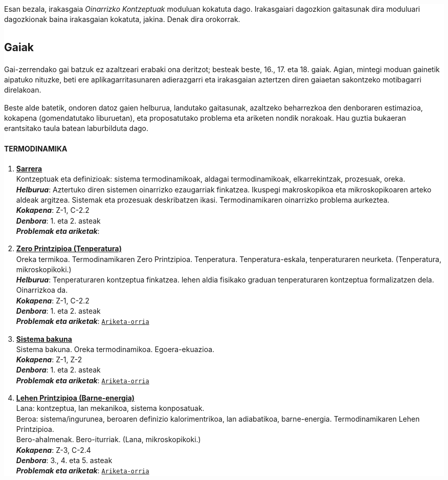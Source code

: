 Esan bezala, irakasgaia *Oinarrizko Kontzeptuak* moduluan kokatuta dago. Irakasgaiari dagozkion gaitasunak dira moduluari dagozkionak baina irakasgaian kokatuta, jakina. Denak dira orokorrak.


## Gaiak

Gai-zerrendako gai batzuk ez azaltzeari erabaki ona deritzot; besteak beste, 16., 17. eta 18. gaiak. Agian, mintegi moduan gainetik aipatuko nituzke, beti ere aplikagarritasunaren adierazgarri eta irakasgaian aztertzen diren gaiaetan sakontzeko motibagarri direlakoan.

Beste alde batetik, ondoren datoz gaien helburua, landutako gaitasunak, azaltzeko beharrezkoa den denboraren estimazioa, kokapena (gomendatutako liburuetan), eta proposatutako problema eta ariketen nondik norakoak. Hau guztia bukaeran erantsitako taula batean laburbilduta dago.

#### TERMODINAMIKA
1. **[Sarrera](https://github.com/jmigartua/Termodinamika/blob/master/Termo/1-Gaia-OinarrizkoKontzeptuak/OinarrizkoKontzeptuak.md)**  
Kontzeptuak eta definizioak: sistema termodinamikoak, aldagai termodinamikoak, elkarrekintzak, prozesuak, oreka.  
***Helburua***: Aztertuko diren sistemen oinarrizko ezaugarriak finkatzea. Ikuspegi makroskopikoa eta mikroskopikoaren arteko aldeak argitzea. Sistemak eta prozesuak deskribatzen ikasi. Termodinamikaren oinarrizko problema aurkeztea.  
***Kokapena***: Z-1, C-2.2  
***Denbora***: 1. eta 2. asteak  
***Problemak eta ariketak***:  


2. **[Zero Printzipioa (Tenperatura)](https://github.com/jmigartua/Termodinamika/blob/master/Termo/2-Gaia-ZeroPrintzipioa/ZeroPrintzipioa.md)**  
Oreka termikoa. Termodinamikaren Zero Printzipioa. Tenperatura. Tenperatura-eskala, tenperaturaren neurketa. (Tenperatura, mikroskopikoki.)  
***Helburua***: Tenperaturaren kontzeptua finkatzea. lehen aldia fisikako graduan tenperaturaren kontzeptua formalizatzen dela. Oinarrizkoa da.  
***Kokapena***: Z-1, C-2.2  
***Denbora***: 1. eta 2. asteak  
***Problemak eta ariketak***:  [`Ariketa-orria`](https://github.com/jmigartua/Termodinamika/blob/master/Termo/2-Gaia-ZeroPrintzipioa/Termo1GaiaTenperatura.ipynb)  

3. **[Sistema bakuna](https://github.com/jmigartua/Termodinamika/blob/master/Termo/3-Gaia-EgoeraEkuazioa/3EgoeraEkuazioa.md)**  
Sistema bakuna. Oreka termodinamikoa. Egoera-ekuazioa.  
***Kokapena***: Z-1, Z-2  
***Denbora***: 1. eta 2. asteak  
***Problemak eta ariketak***: [`Ariketa-orria`](https://github.com/jmigartua/Termodinamika/blob/master/Termo/3-Gaia-EgoeraEkuazioa/Termo2GaiaEgoeraEkuazioaArgitara.ipynb)  

4. **[Lehen Printzipioa (Barne-energia)](https://github.com/jmigartua/Termodinamika/blob/master/Termo/4-Gaia-LehenegoPrintzipioa/LehenengoPrintzipioa.md)**  
Lana: kontzeptua, lan mekanikoa, sistema konposatuak.  
Beroa: sistema/ingurunea, beroaren definizio kalorimentrikoa, lan adiabatikoa, barne-energia.
Termodinamikaren Lehen Printzipioa.  
Bero-ahalmenak. Bero-iturriak. (Lana, mikroskopikoki.)  
***Kokapena***: Z-3, C-2.4  
***Denbora***: 3., 4. eta 5. asteak  
***Problemak eta ariketak***: [`Ariketa-orria`](https://github.com/jmigartua/Termodinamika/blob/master/Termo/4-Gaia-LehenegoPrintzipioa/Termo3GaiaSistemaSinpleaArgitara.ipynb)  

